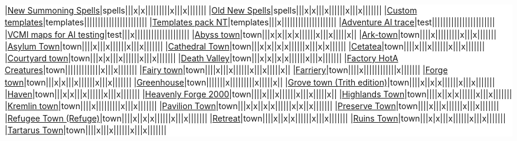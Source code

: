 |[New Summoning Spells](https://github.com/vcmi-mods/new-summon-spells)|spells|||x|x|||||||||x|||x|||||||
|[Old New Spells](https://github.com/vcmi-mods/new-old-spells-plus)|spells|||x|x|||x||||||x|||x|||||||
|[Custom templates](https://github.com/vcmi-mods/custom-templates)|templates|||||||||||||||||||||||
|[Templates pack NT](https://github.com/vcmi-mods/luk3Z-templates-pack)|templates|||x||||||||||||||||||||
|[Adventure AI trace](https://github.com/vcmi-mods/ai-trace)|test|||||||||||||||||||||||
|[VCMI maps for AI testing](https://github.com/vcmi-mods/ai-testing-maps)|test|||x||||||||||||||||||||
|[Abyss town](https://github.com/vcmi-mods/abyss-town)|town|||x|x||x|x||||||x|||x|||||x||
|[Ark-town](https://github.com/vcmi-mods/ark-town)|town||||x|||||||||x|||x|||||||
|[Asylum Town](https://github.com/vcmi-mods/asylum-town)|town||||x|||x||||||x|||x|||||||
|[Cathedral Town](https://github.com/vcmi-mods/cathedral-town)|town|||x|x||x|x||||||x|||x|x||||||
|[Cetatea](https://github.com/vcmi-mods/cetatea-town)|town||||x|||x||||||x|||x|||||||
|[Courtyard town](https://github.com/vcmi-mods/courtyard)|town|||x|x|||x||||||x|||x|||||||
|[Death Valley](https://github.com/vcmi-mods/death-valley-town)|town|||x|x||x|x||||||x|||x|||||||
|[Factory HotA Creatures](https://github.com/vcmi-mods/factory-creatures)|town|||||||||||||x|||x|||||||
|[Fairy town](https://github.com/vcmi-mods/fairy-town)|town||||x|||x||||||x|||x|||||x||
|[Farriery](https://github.com/vcmi-mods/farriery-town)|town||||x||||||||||||x|||||||
|[Forge town](https://github.com/vcmi-mods/forge)|town|||x|x|||x||||||x|||x|||||||
|[Greenhouse](https://github.com/vcmi-mods/greenhouse-town)|town|||||||x|||||||||x|||||x||
|[Grove town (Trith edition)](https://github.com/vcmi-mods/grove)|town||||x||x|x||||||x|||x|||||||
|[Haven](https://github.com/vcmi-mods/haven-town)|town|||x|x|||x||||||x|||x|||||||
|[Heavenly Forge 2000](https://github.com/vcmi-mods/forge2k)|town||||x|||x||||||x|||x|||||x||
|[Highlands Town](https://github.com/vcmi-mods/highlands-town)|town||||x||x|x||||||x|||x|||||||
|[Kremlin town](https://github.com/vcmi-mods/kremlin-town)|town||||x|||||||||x|||x|||||||
|[Pavilion Town](https://github.com/vcmi-mods/new-pavilion)|town|||x|x||x|x||||||x|x||x|||||||
|[Preserve Town](https://github.com/vcmi-mods/preserve-town)|town||||x|||x||||||x|||x|||||||
|[Refugee Town (Refuge)](https://github.com/vcmi-mods/refugee-town)|town||||x||x|x||||||x|||x|||||||
|[Retreat](https://github.com/vcmi-mods/retreat-town)|town||||x||x|x||||||x|||x|||||||
|[Ruins Town](https://github.com/vcmi-mods/ruins-town)|town|||x|x|||x||||||x|||x|||||||
|[Tartarus Town](https://github.com/vcmi-mods/tartarus-town)|town||||x|||x||||||x|||x|||||||
